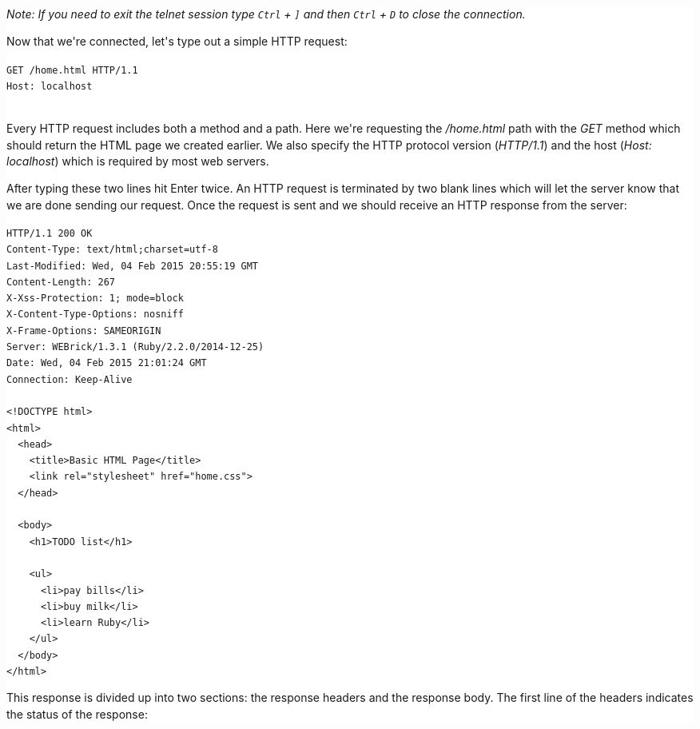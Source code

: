 *Note: If you need to exit the telnet session type `Ctrl` + `]` and then `Ctrl` + `D` to close the connection.*

Now that we're connected, let's type out a simple HTTP request:

```no-highlight
GET /home.html HTTP/1.1
Host: localhost


```

Every HTTP request includes both a method and a path. Here we're requesting the */home.html* path with the *GET* method which should return the HTML page we created earlier. We also specify the HTTP protocol version (*HTTP/1.1*) and the host (*Host: localhost*) which is required by most web servers.

After typing these two lines hit Enter twice. An HTTP request is terminated by two blank lines which will let the server know that we are done sending our request. Once the request is sent and we should receive an HTTP response from the server:

```no-highlight
HTTP/1.1 200 OK
Content-Type: text/html;charset=utf-8
Last-Modified: Wed, 04 Feb 2015 20:55:19 GMT
Content-Length: 267
X-Xss-Protection: 1; mode=block
X-Content-Type-Options: nosniff
X-Frame-Options: SAMEORIGIN
Server: WEBrick/1.3.1 (Ruby/2.2.0/2014-12-25)
Date: Wed, 04 Feb 2015 21:01:24 GMT
Connection: Keep-Alive

<!DOCTYPE html>
<html>
  <head>
    <title>Basic HTML Page</title>
    <link rel="stylesheet" href="home.css">
  </head>

  <body>
    <h1>TODO list</h1>

    <ul>
      <li>pay bills</li>
      <li>buy milk</li>
      <li>learn Ruby</li>
    </ul>
  </body>
</html>
```

This response is divided up into two sections: the response headers and the response body. The first line of the headers indicates the status of the response:
